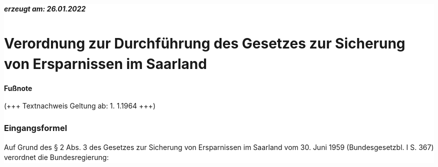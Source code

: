 <td colspan="2">

  
  

##### erzeugt am: 26.01.2022

</td>

</tr>

</table>

<span id="BJNR005610959.html"></span>

# Verordnung zur Durchführung des Gesetzes zur Sicherung von Ersparnissen im Saarland

<div>

  
**Fußnote**

<div class="jnhtml">

<div>

<div class="jurAbsatz">

(+++ Textnachweis Geltung ab: 1. 1.1964 +++)

</div>

</div>

</div>

</div>

<span id="BJNR005610959BJNE000100328.html"></span>

### Eingangsformel  

<div>

<div class="jnhtml">

<div>

<div class="jurAbsatz">

Auf Grund des § 2 Abs. 3 des Gesetzes zur Sicherung von Ersparnissen im
Saarland vom 30. Juni 1959 (Bundesgesetzbl. I S. 367) verordnet die
Bundesregierung:

</div>

</div>

</div>

</div>
